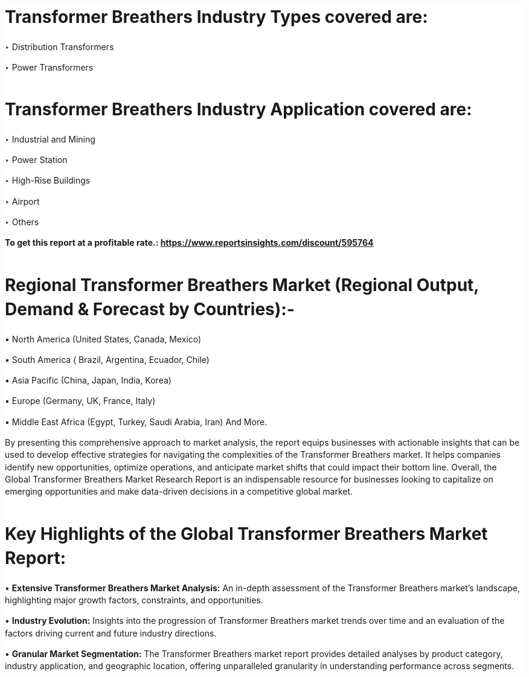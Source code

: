 # <strong>Transformer Breathers Industry Types covered are:</strong>

‣ Distribution Transformers

‣ Power Transformers

# <strong>Transformer Breathers Industry Application covered are:</strong>

‣ Industrial and Mining

‣  Power Station

‣  High-Rise Buildings

‣  Airport

‣  Others

<strong>To get this report at a profitable rate.: <a href=https://www.reportsinsights.com/discount/595764>https://www.reportsinsights.com/discount/595764</a></strong></font>

# <strong>Regional Transformer Breathers Market (Regional Output, Demand &amp; Forecast by Countries):-</strong>

• North America (United States, Canada, Mexico)

• South America ( Brazil, Argentina, Ecuador, Chile)

• Asia Pacific (China, Japan, India, Korea)

• Europe (Germany, UK, France, Italy)

• Middle East Africa (Egypt, Turkey, Saudi Arabia, Iran) And More.

By presenting this comprehensive approach to market analysis, the report equips businesses with actionable insights that can be used to develop effective strategies for navigating the complexities of the Transformer Breathers market. It helps companies identify new opportunities, optimize operations, and anticipate market shifts that could impact their bottom line. Overall, the Global Transformer Breathers Market Research Report is an indispensable resource for businesses looking to capitalize on emerging opportunities and make data-driven decisions in a competitive global market.

# <strong>Key Highlights of the Global Transformer Breathers Market Report:</strong>

• <strong>Extensive Transformer Breathers Market Analysis:</strong> An in-depth assessment of the Transformer Breathers market’s landscape, highlighting major growth factors, constraints, and opportunities.

• <strong>Industry Evolution:</strong> Insights into the progression of Transformer Breathers market trends over time and an evaluation of the factors driving current and future industry directions.

• <strong>Granular Market Segmentation:</strong> The Transformer Breathers market report provides detailed analyses by product category, industry application, and geographic location, offering unparalleled granularity in understanding performance across segments.
